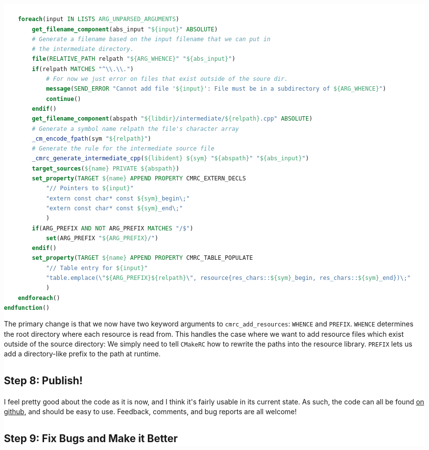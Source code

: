 ```cmake

    foreach(input IN LISTS ARG_UNPARSED_ARGUMENTS)
        get_filename_component(abs_input "${input}" ABSOLUTE)
        # Generate a filename based on the input filename that we can put in
        # the intermediate directory.
        file(RELATIVE_PATH relpath "${ARG_WHENCE}" "${abs_input}")
        if(relpath MATCHES "^\\.\\.")
            # For now we just error on files that exist outside of the soure dir.
            message(SEND_ERROR "Cannot add file '${input}': File must be in a subdirectory of ${ARG_WHENCE}")
            continue()
        endif()
        get_filename_component(abspath "${libdir}/intermediate/${relpath}.cpp" ABSOLUTE)
        # Generate a symbol name relpath the file's character array
        _cm_encode_fpath(sym "${relpath}")
        # Generate the rule for the intermediate source file
        _cmrc_generate_intermediate_cpp(${libident} ${sym} "${abspath}" "${abs_input}")
        target_sources(${name} PRIVATE ${abspath})
        set_property(TARGET ${name} APPEND PROPERTY CMRC_EXTERN_DECLS
            "// Pointers to ${input}"
            "extern const char* const ${sym}_begin\;"
            "extern const char* const ${sym}_end\;"
            )
        if(ARG_PREFIX AND NOT ARG_PREFIX MATCHES "/$")
            set(ARG_PREFIX "${ARG_PREFIX}/")
        endif()
        set_property(TARGET ${name} APPEND PROPERTY CMRC_TABLE_POPULATE
            "// Table entry for ${input}"
            "table.emplace(\"${ARG_PREFIX}${relpath}\", resource{res_chars::${sym}_begin, res_chars::${sym}_end})\;"
            )
    endforeach()
endfunction()
```

The primary change is that we now have two keyword arguments to
`cmrc_add_resources`: `WHENCE` and `PREFIX`. `WHENCE` determines the root
directory where each resource is read from. This handles the case where we want
to add resource files which exist outside of the source directory: We simply
need to tell `CMakeRC` how to rewrite the paths into the resource library.
`PREFIX` lets us add a directory-like prefix to the path at runtime.

## Step 8: Publish!

I feel pretty good about the code as it is now, and I think it's fairly usable
in its current state. As such, the code can all be found [on github](https://github.com/vector-of-bool/cmrc),
and should be easy to use. Feedback, comments, and bug reports are all welcome!

## Step 9: Fix Bugs and Make it Better
